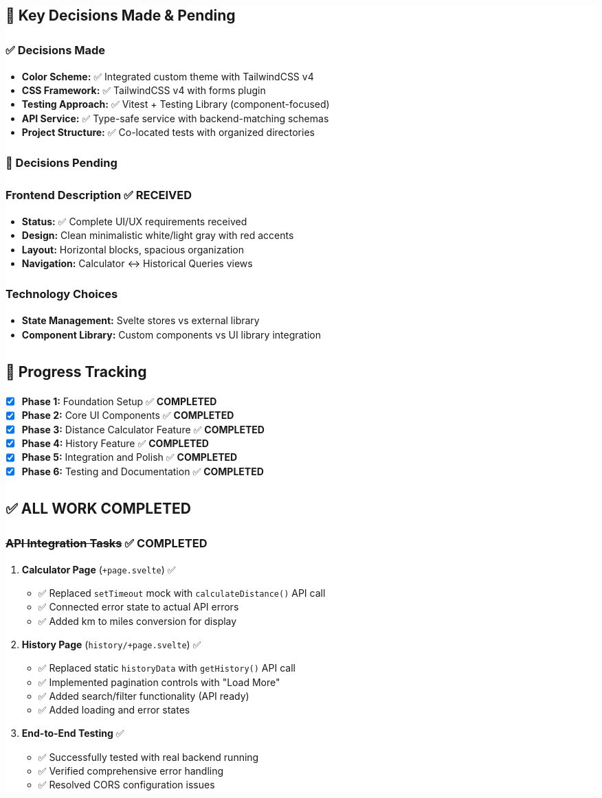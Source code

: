 ## 🎯 Key Decisions Made & Pending

### ✅ Decisions Made
- **Color Scheme:** ✅ Integrated custom theme with TailwindCSS v4
- **CSS Framework:** ✅ TailwindCSS v4 with forms plugin 
- **Testing Approach:** ✅ Vitest + Testing Library (component-focused)
- **API Service:** ✅ Type-safe service with backend-matching schemas
- **Project Structure:** ✅ Co-located tests with organized directories

### 🔄 Decisions Pending

### Frontend Description ✅ **RECEIVED**
- **Status:** ✅ Complete UI/UX requirements received
- **Design:** Clean minimalistic white/light gray with red accents
- **Layout:** Horizontal blocks, spacious organization
- **Navigation:** Calculator ↔ Historical Queries views

### Technology Choices
- **State Management:** Svelte stores vs external library
- **Component Library:** Custom components vs UI library integration

## 🔄 Progress Tracking

- [x] **Phase 1:** Foundation Setup ✅ **COMPLETED** 
- [x] **Phase 2:** Core UI Components ✅ **COMPLETED**
- [x] **Phase 3:** Distance Calculator Feature ✅ **COMPLETED** 
- [x] **Phase 4:** History Feature ✅ **COMPLETED**
- [x] **Phase 5:** Integration and Polish ✅ **COMPLETED**
- [x] **Phase 6:** Testing and Documentation ✅ **COMPLETED**

## ✅ ALL WORK COMPLETED

### ~~API Integration Tasks~~ ✅ **COMPLETED**
1. **Calculator Page** (`+page.svelte`) ✅
   - ✅ Replaced `setTimeout` mock with `calculateDistance()` API call
   - ✅ Connected error state to actual API errors
   - ✅ Added km to miles conversion for display

2. **History Page** (`history/+page.svelte`) ✅
   - ✅ Replaced static `historyData` with `getHistory()` API call
   - ✅ Implemented pagination controls with "Load More"
   - ✅ Added search/filter functionality (API ready)
   - ✅ Added loading and error states

3. **End-to-End Testing** ✅
   - ✅ Successfully tested with real backend running
   - ✅ Verified comprehensive error handling
   - ✅ Resolved CORS configuration issues
